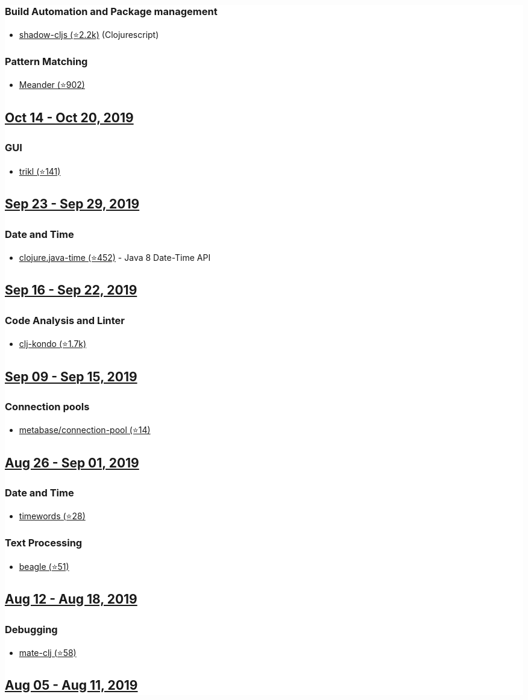 ### Build Automation and Package management

*   [shadow-cljs (⭐2.2k)](https://github.com/thheller/shadow-cljs) (Clojurescript)

### Pattern Matching

*   [Meander (⭐902)](https://github.com/noprompt/meander)

## [Oct 14 - Oct 20, 2019](/content/2019/41/README.md)

### GUI

*   [trikl (⭐141)](https://github.com/lambdaisland/trikl)

## [Sep 23 - Sep 29, 2019](/content/2019/38/README.md)

### Date and Time

*   [clojure.java-time (⭐452)](https://github.com/dm3/clojure.java-time) - Java 8 Date-Time API

## [Sep 16 - Sep 22, 2019](/content/2019/37/README.md)

### Code Analysis and Linter

*   [clj-kondo (⭐1.7k)](https://github.com/borkdude/clj-kondo)

## [Sep 09 - Sep 15, 2019](/content/2019/36/README.md)

### Connection pools

*   [metabase/connection-pool (⭐14)](https://github.com/metabase/connection-pool)

## [Aug 26 - Sep 01, 2019](/content/2019/34/README.md)

### Date and Time

*   [timewords (⭐28)](https://github.com/tokenmill/timewords)

### Text Processing

*   [beagle (⭐51)](https://github.com/tokenmill/beagle)

## [Aug 12 - Aug 18, 2019](/content/2019/32/README.md)

### Debugging

*   [mate-clj (⭐58)](https://github.com/AppsFlyer/mate-clj)

## [Aug 05 - Aug 11, 2019](/content/2019/31/README.md)

